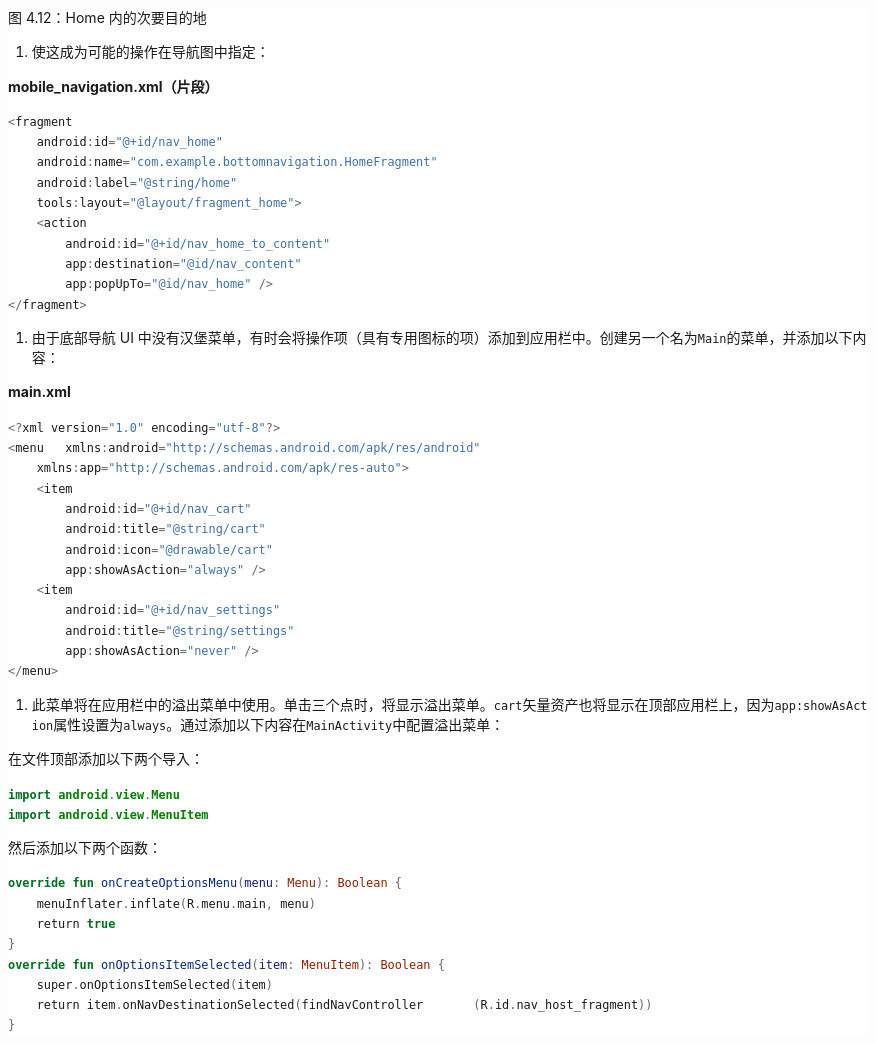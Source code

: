图 4.12：Home 内的次要目的地

1.  使这成为可能的操作在导航图中指定：

**mobile_navigation.xml（片段）**

```kt
<fragment
    android:id="@+id/nav_home"
    android:name="com.example.bottomnavigation.HomeFragment"
    android:label="@string/home"
    tools:layout="@layout/fragment_home">
    <action
        android:id="@+id/nav_home_to_content"
        app:destination="@id/nav_content"
        app:popUpTo="@id/nav_home" />
</fragment>
```

1.  由于底部导航 UI 中没有汉堡菜单，有时会将操作项（具有专用图标的项）添加到应用栏中。创建另一个名为`Main`的菜单，并添加以下内容：

**main.xml**

```kt
<?xml version="1.0" encoding="utf-8"?>
<menu   xmlns:android="http://schemas.android.com/apk/res/android"
    xmlns:app="http://schemas.android.com/apk/res-auto">
    <item
        android:id="@+id/nav_cart"
        android:title="@string/cart"
        android:icon="@drawable/cart"
        app:showAsAction="always" />
    <item
        android:id="@+id/nav_settings"
        android:title="@string/settings"
        app:showAsAction="never" />
</menu>
```

1.  此菜单将在应用栏中的溢出菜单中使用。单击三个点时，将显示溢出菜单。`cart`矢量资产也将显示在顶部应用栏上，因为`app:showAsAction`属性设置为`always`。通过添加以下内容在`MainActivity`中配置溢出菜单：

在文件顶部添加以下两个导入：

```kt
import android.view.Menu
import android.view.MenuItem
```

然后添加以下两个函数：

```kt
override fun onCreateOptionsMenu(menu: Menu): Boolean {
    menuInflater.inflate(R.menu.main, menu)
    return true
}
override fun onOptionsItemSelected(item: MenuItem): Boolean {
    super.onOptionsItemSelected(item)
    return item.onNavDestinationSelected(findNavController       (R.id.nav_host_fragment))
}
```
